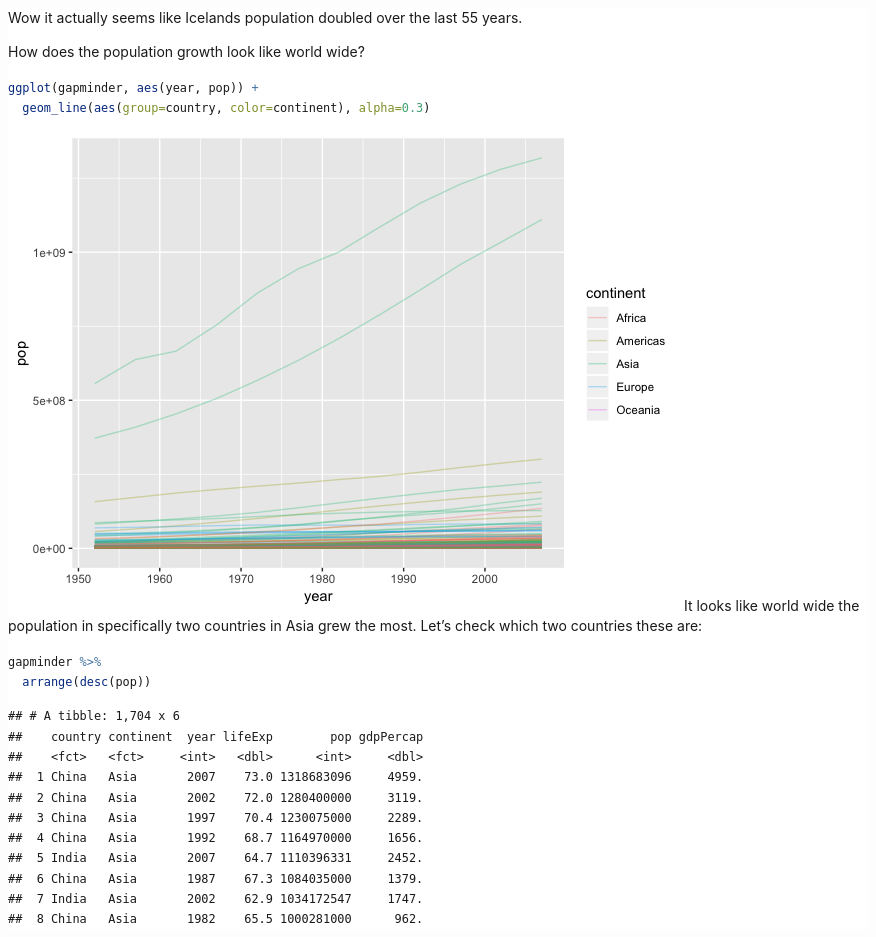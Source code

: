 Wow it actually seems like Icelands population doubled over the last 55
years.

How does the population growth look like world wide?

``` r
ggplot(gapminder, aes(year, pop)) +
  geom_line(aes(group=country, color=continent), alpha=0.3)
```

![](hw02-exercise_files/figure-gfm/unnamed-chunk-22-1.png) It
looks like world wide the population in specifically two countries in
Asia grew the most. Let’s check which two countries these are:

``` r
gapminder %>% 
  arrange(desc(pop)) 
```

    ## # A tibble: 1,704 x 6
    ##    country continent  year lifeExp        pop gdpPercap
    ##    <fct>   <fct>     <int>   <dbl>      <int>     <dbl>
    ##  1 China   Asia       2007    73.0 1318683096     4959.
    ##  2 China   Asia       2002    72.0 1280400000     3119.
    ##  3 China   Asia       1997    70.4 1230075000     2289.
    ##  4 China   Asia       1992    68.7 1164970000     1656.
    ##  5 India   Asia       2007    64.7 1110396331     2452.
    ##  6 China   Asia       1987    67.3 1084035000     1379.
    ##  7 India   Asia       2002    62.9 1034172547     1747.
    ##  8 China   Asia       1982    65.5 1000281000      962.